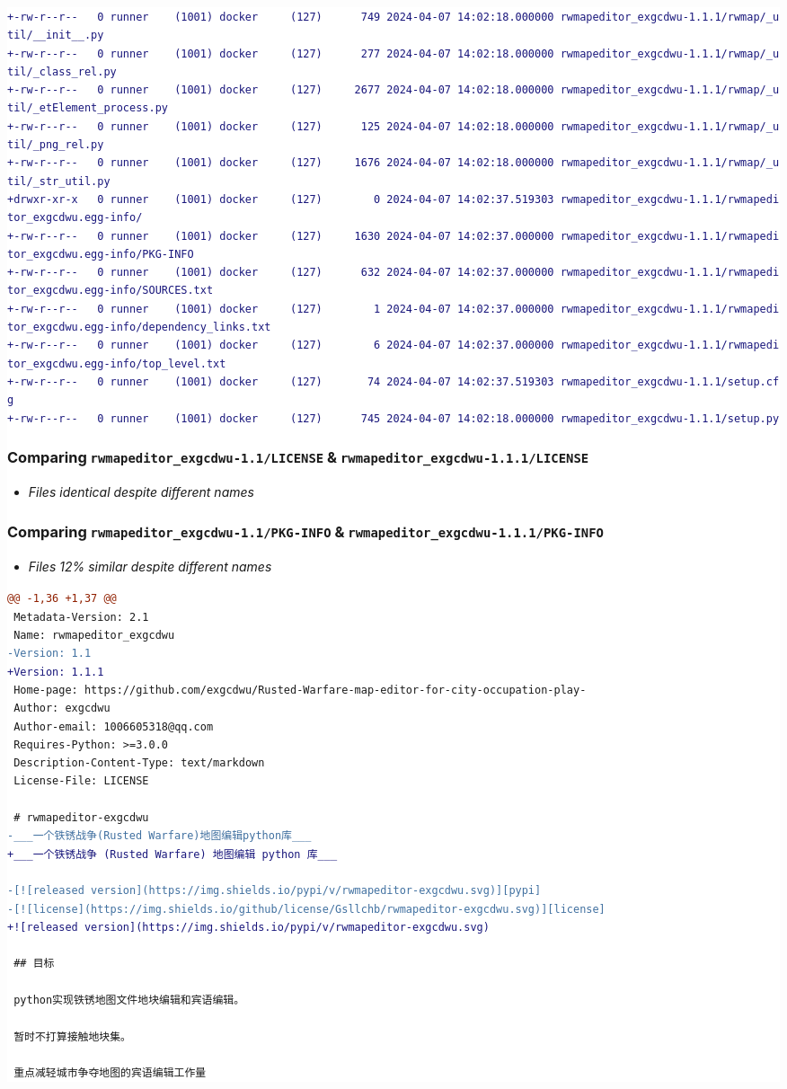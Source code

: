 ```diff
+-rw-r--r--   0 runner    (1001) docker     (127)      749 2024-04-07 14:02:18.000000 rwmapeditor_exgcdwu-1.1.1/rwmap/_util/__init__.py
+-rw-r--r--   0 runner    (1001) docker     (127)      277 2024-04-07 14:02:18.000000 rwmapeditor_exgcdwu-1.1.1/rwmap/_util/_class_rel.py
+-rw-r--r--   0 runner    (1001) docker     (127)     2677 2024-04-07 14:02:18.000000 rwmapeditor_exgcdwu-1.1.1/rwmap/_util/_etElement_process.py
+-rw-r--r--   0 runner    (1001) docker     (127)      125 2024-04-07 14:02:18.000000 rwmapeditor_exgcdwu-1.1.1/rwmap/_util/_png_rel.py
+-rw-r--r--   0 runner    (1001) docker     (127)     1676 2024-04-07 14:02:18.000000 rwmapeditor_exgcdwu-1.1.1/rwmap/_util/_str_util.py
+drwxr-xr-x   0 runner    (1001) docker     (127)        0 2024-04-07 14:02:37.519303 rwmapeditor_exgcdwu-1.1.1/rwmapeditor_exgcdwu.egg-info/
+-rw-r--r--   0 runner    (1001) docker     (127)     1630 2024-04-07 14:02:37.000000 rwmapeditor_exgcdwu-1.1.1/rwmapeditor_exgcdwu.egg-info/PKG-INFO
+-rw-r--r--   0 runner    (1001) docker     (127)      632 2024-04-07 14:02:37.000000 rwmapeditor_exgcdwu-1.1.1/rwmapeditor_exgcdwu.egg-info/SOURCES.txt
+-rw-r--r--   0 runner    (1001) docker     (127)        1 2024-04-07 14:02:37.000000 rwmapeditor_exgcdwu-1.1.1/rwmapeditor_exgcdwu.egg-info/dependency_links.txt
+-rw-r--r--   0 runner    (1001) docker     (127)        6 2024-04-07 14:02:37.000000 rwmapeditor_exgcdwu-1.1.1/rwmapeditor_exgcdwu.egg-info/top_level.txt
+-rw-r--r--   0 runner    (1001) docker     (127)       74 2024-04-07 14:02:37.519303 rwmapeditor_exgcdwu-1.1.1/setup.cfg
+-rw-r--r--   0 runner    (1001) docker     (127)      745 2024-04-07 14:02:18.000000 rwmapeditor_exgcdwu-1.1.1/setup.py
```

### Comparing `rwmapeditor_exgcdwu-1.1/LICENSE` & `rwmapeditor_exgcdwu-1.1.1/LICENSE`

 * *Files identical despite different names*

### Comparing `rwmapeditor_exgcdwu-1.1/PKG-INFO` & `rwmapeditor_exgcdwu-1.1.1/PKG-INFO`

 * *Files 12% similar despite different names*

```diff
@@ -1,36 +1,37 @@
 Metadata-Version: 2.1
 Name: rwmapeditor_exgcdwu
-Version: 1.1
+Version: 1.1.1
 Home-page: https://github.com/exgcdwu/Rusted-Warfare-map-editor-for-city-occupation-play-
 Author: exgcdwu
 Author-email: 1006605318@qq.com
 Requires-Python: >=3.0.0
 Description-Content-Type: text/markdown
 License-File: LICENSE
 
 # rwmapeditor-exgcdwu
-___一个铁锈战争(Rusted Warfare)地图编辑python库___
+___一个铁锈战争 (Rusted Warfare) 地图编辑 python 库___
 
-[![released version](https://img.shields.io/pypi/v/rwmapeditor-exgcdwu.svg)][pypi]
-[![license](https://img.shields.io/github/license/Gsllchb/rwmapeditor-exgcdwu.svg)][license]
+![released version](https://img.shields.io/pypi/v/rwmapeditor-exgcdwu.svg)
 
 ## 目标
 
 python实现铁锈地图文件地块编辑和宾语编辑。
 
 暂时不打算接触地块集。
 
 重点减轻城市争夺地图的宾语编辑工作量
```